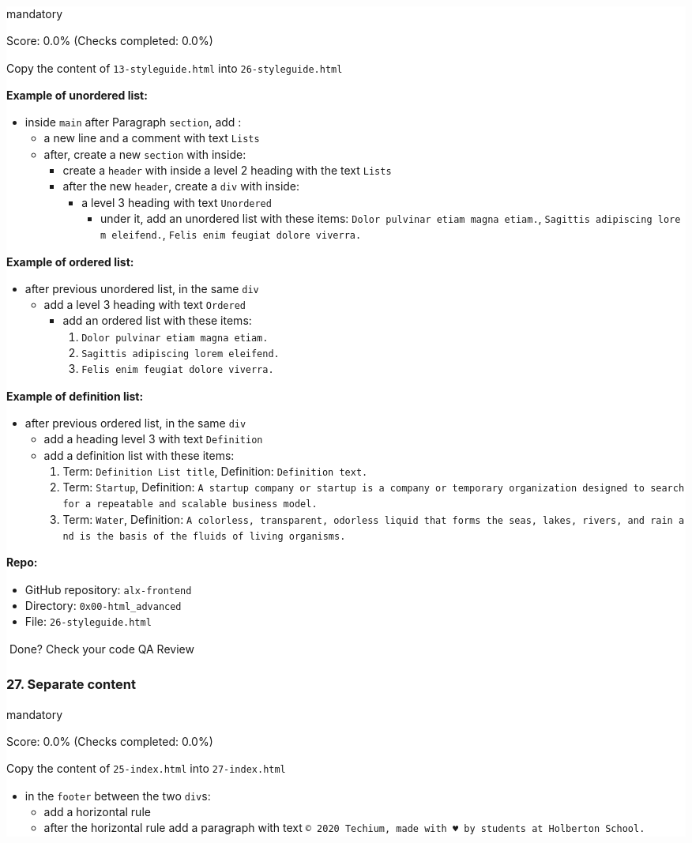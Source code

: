mandatory

Score: 0.0% (Checks completed: 0.0%)

Copy the content of `13-styleguide.html` into `26-styleguide.html`

**Example of unordered list:**

-   inside `main` after Paragraph `section`, add :
    -   a new line and a comment with text `Lists`
    -   after, create a new `section` with inside:
        -   create a `header` with inside a level 2 heading with the text `Lists`
        -   after the new `header`, create a `div` with inside:
            -   a level 3 heading with text `Unordered`
                -   under it, add an unordered list with these items: `Dolor pulvinar etiam magna etiam.`, `Sagittis adipiscing lorem eleifend.`, `Felis enim feugiat dolore viverra.`

**Example of ordered list:**

-   after previous unordered list, in the same `div`
    -   add a level 3 heading with text `Ordered`
        -   add an ordered list with these items:
            1.  `Dolor pulvinar etiam magna etiam.`
            2.  `Sagittis adipiscing lorem eleifend.`
            3.  `Felis enim feugiat dolore viverra.`

**Example of definition list:**

-   after previous ordered list, in the same `div`
    -   add a heading level 3 with text `Definition`
    -   add a definition list with these items:
        1.  Term: `Definition List title`, Definition: `Definition text.`
        2.  Term: `Startup`, Definition: `A startup company or startup is a company or temporary organization designed to search for a repeatable and scalable business model.`
        3.  Term: `Water`, Definition: `A colorless, transparent, odorless liquid that forms the seas, lakes, rivers, and rain and is the basis of the fluids of living organisms.`

**Repo:**

-   GitHub repository: `alx-frontend`
-   Directory: `0x00-html_advanced`
-   File: `26-styleguide.html`

 Done? Check your code QA Review

### 27\. Separate content

mandatory

Score: 0.0% (Checks completed: 0.0%)

Copy the content of `25-index.html` into `27-index.html`

-   in the `footer` between the two `div`s:
    -   add a horizontal rule
    -   after the horizontal rule add a paragraph with text `© 2020 Techium, made with ♥ by students at Holberton School.`
